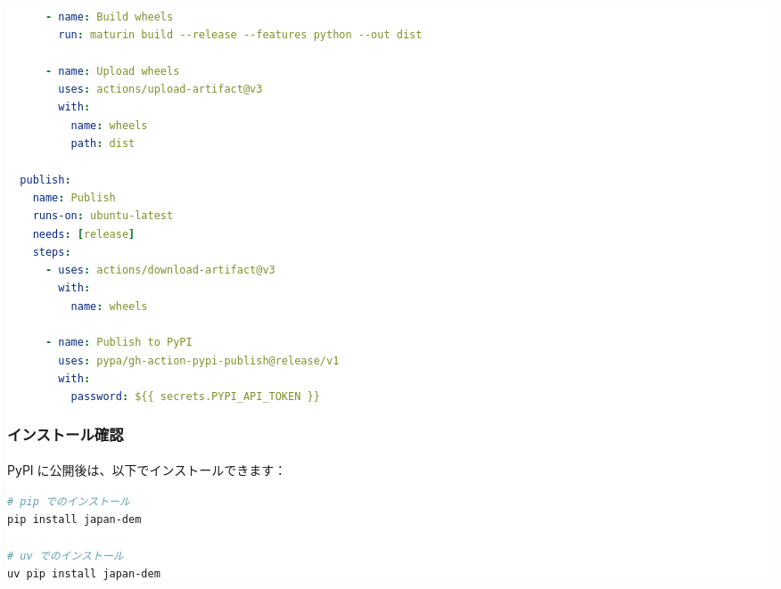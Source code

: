 ```yaml
      - name: Build wheels
        run: maturin build --release --features python --out dist

      - name: Upload wheels
        uses: actions/upload-artifact@v3
        with:
          name: wheels
          path: dist

  publish:
    name: Publish
    runs-on: ubuntu-latest
    needs: [release]
    steps:
      - uses: actions/download-artifact@v3
        with:
          name: wheels

      - name: Publish to PyPI
        uses: pypa/gh-action-pypi-publish@release/v1
        with:
          password: ${{ secrets.PYPI_API_TOKEN }}
```

### インストール確認

PyPI に公開後は、以下でインストールできます：

```bash
# pip でのインストール
pip install japan-dem

# uv でのインストール
uv pip install japan-dem
```
